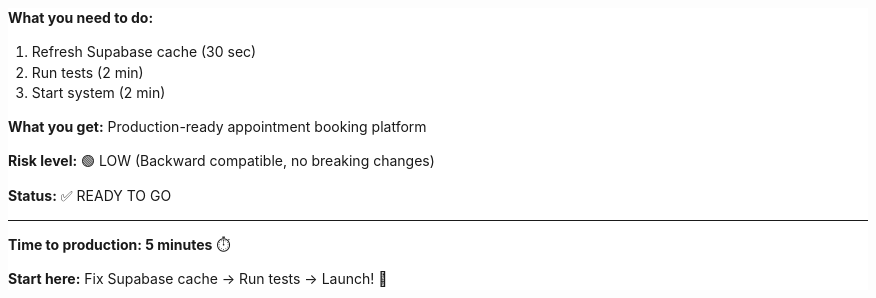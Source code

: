 **What you need to do:** 
1. Refresh Supabase cache (30 sec)
2. Run tests (2 min)
3. Start system (2 min)

**What you get:** Production-ready appointment booking platform

**Risk level:** 🟢 LOW (Backward compatible, no breaking changes)

**Status:** ✅ READY TO GO

---

**Time to production: 5 minutes** ⏱️

**Start here:** Fix Supabase cache → Run tests → Launch! 🚀
